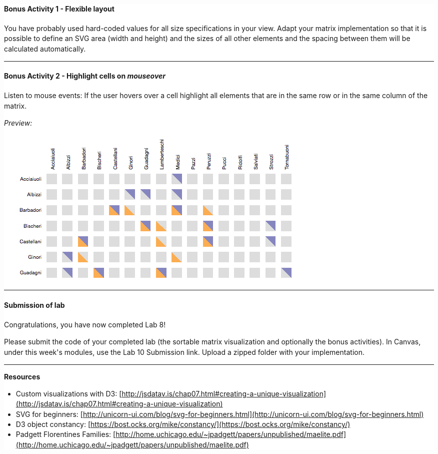 #### Bonus Activity 1 - Flexible layout

You have probably used hard-coded values for all size specifications in your view. Adapt your matrix implementation so that it is possible to define an SVG area (width and height) and the sizes of all other elements and the spacing between them will be calculated automatically.

---

#### Bonus Activity 2 - Highlight cells on *mouseover*

Listen to mouse events: If the user hovers over a cell highlight all elements that are in the same row or in the same column of the matrix. 

*Preview:*

![Lab 8 - Mouseover](cs171-lab8-mouseover.gif?raw=true "Lab 8 - Mouse Over")


-----

#### Submission of lab

Congratulations, you have now completed Lab 8! 

Please submit the code of your completed lab (the sortable matrix visualization and optionally the bonus activities). In Canvas, under this week's modules, use the Lab 10 Submission link. Upload a zipped folder with your implementation. 

-----

**Resources**

- Custom visualizations with D3: [http://jsdatav.is/chap07.html#creating-a-unique-visualization](http://jsdatav.is/chap07.html#creating-a-unique-visualization)
- SVG for beginners: [http://unicorn-ui.com/blog/svg-for-beginners.html](http://unicorn-ui.com/blog/svg-for-beginners.html)
- D3 object constancy: [https://bost.ocks.org/mike/constancy/](https://bost.ocks.org/mike/constancy/)
- Padgett Florentines Families: [http://home.uchicago.edu/~jpadgett/papers/unpublished/maelite.pdf](http://home.uchicago.edu/~jpadgett/papers/unpublished/maelite.pdf)
